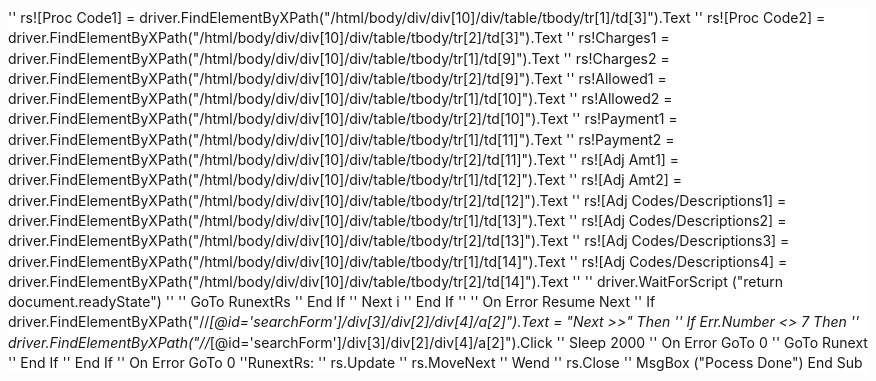 ''                    rs![Proc Code1] = driver.FindElementByXPath("/html/body/div/div[10]/div/table/tbody/tr[1]/td[3]").Text
''                    rs![Proc Code2] = driver.FindElementByXPath("/html/body/div/div[10]/div/table/tbody/tr[2]/td[3]").Text
''                    rs!Charges1 = driver.FindElementByXPath("/html/body/div/div[10]/div/table/tbody/tr[1]/td[9]").Text
''                    rs!Charges2 = driver.FindElementByXPath("/html/body/div/div[10]/div/table/tbody/tr[2]/td[9]").Text
''                    rs!Allowed1 = driver.FindElementByXPath("/html/body/div/div[10]/div/table/tbody/tr[1]/td[10]").Text
''                    rs!Allowed2 = driver.FindElementByXPath("/html/body/div/div[10]/div/table/tbody/tr[2]/td[10]").Text
''                    rs!Payment1 = driver.FindElementByXPath("/html/body/div/div[10]/div/table/tbody/tr[1]/td[11]").Text
''                    rs!Payment2 = driver.FindElementByXPath("/html/body/div/div[10]/div/table/tbody/tr[2]/td[11]").Text
''                    rs![Adj Amt1] = driver.FindElementByXPath("/html/body/div/div[10]/div/table/tbody/tr[1]/td[12]").Text
''                    rs![Adj Amt2] = driver.FindElementByXPath("/html/body/div/div[10]/div/table/tbody/tr[2]/td[12]").Text
''                    rs![Adj Codes/Descriptions1] = driver.FindElementByXPath("/html/body/div/div[10]/div/table/tbody/tr[1]/td[13]").Text
''                    rs![Adj Codes/Descriptions2] = driver.FindElementByXPath("/html/body/div/div[10]/div/table/tbody/tr[2]/td[13]").Text
''                    rs![Adj Codes/Descriptions3] = driver.FindElementByXPath("/html/body/div/div[10]/div/table/tbody/tr[1]/td[14]").Text
''                    rs![Adj Codes/Descriptions4] = driver.FindElementByXPath("/html/body/div/div[10]/div/table/tbody/tr[2]/td[14]").Text
''
''                    driver.WaitForScript ("return document.readyState")
''
''                    GoTo RunextRs
''               End If
''            Next i
''        End If
''
''        On Error Resume Next
''        If driver.FindElementByXPath("//*[@id='searchForm']/div[3]/div[2]/div[4]/a[2]").Text = "Next >>" Then
''            If Err.Number <> 7 Then
''                driver.FindElementByXPath("//*[@id='searchForm']/div[3]/div[2]/div[4]/a[2]").Click
''                Sleep 2000
''                On Error GoTo 0
''                GoTo Runext
''            End If
''       End If
''       On Error GoTo 0
''RunextRs:
''        rs.Update
''        rs.MoveNext
''  Wend
''        rs.Close
''        MsgBox ("Pocess Done")
		End Sub
		